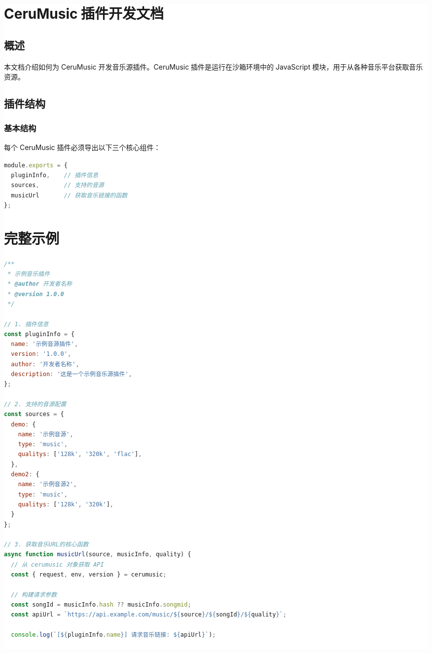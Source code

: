 # CeruMusic 插件开发文档

## 概述

本文档介绍如何为 CeruMusic 开发音乐源插件。CeruMusic 插件是运行在沙箱环境中的 JavaScript 模块，用于从各种音乐平台获取音乐资源。

## 插件结构

### 基本结构

每个 CeruMusic 插件必须导出以下三个核心组件：

```javascript
module.exports = {
  pluginInfo,    // 插件信息
  sources,       // 支持的音源
  musicUrl       // 获取音乐链接的函数
};
```

# 完整示例

```javascript
/**
 * 示例音乐插件
 * @author 开发者名称
 * @version 1.0.0
 */

// 1. 插件信息
const pluginInfo = {
  name: '示例音源插件',
  version: '1.0.0',
  author: '开发者名称',
  description: '这是一个示例音乐源插件',
};

// 2. 支持的音源配置
const sources = {
  demo: {
    name: '示例音源',
    type: 'music',
    qualitys: ['128k', '320k', 'flac'],
  },
  demo2: {
    name: '示例音源2',
    type: 'music', 
    qualitys: ['128k', '320k'],
  }
};

// 3. 获取音乐URL的核心函数
async function musicUrl(source, musicInfo, quality) {
  // 从 cerumusic 对象获取 API
  const { request, env, version } = cerumusic;
  
  // 构建请求参数
  const songId = musicInfo.hash ?? musicInfo.songmid;
  const apiUrl = `https://api.example.com/music/${source}/${songId}/${quality}`;
  
  console.log(`[${pluginInfo.name}] 请求音乐链接: ${apiUrl}`);
  
```